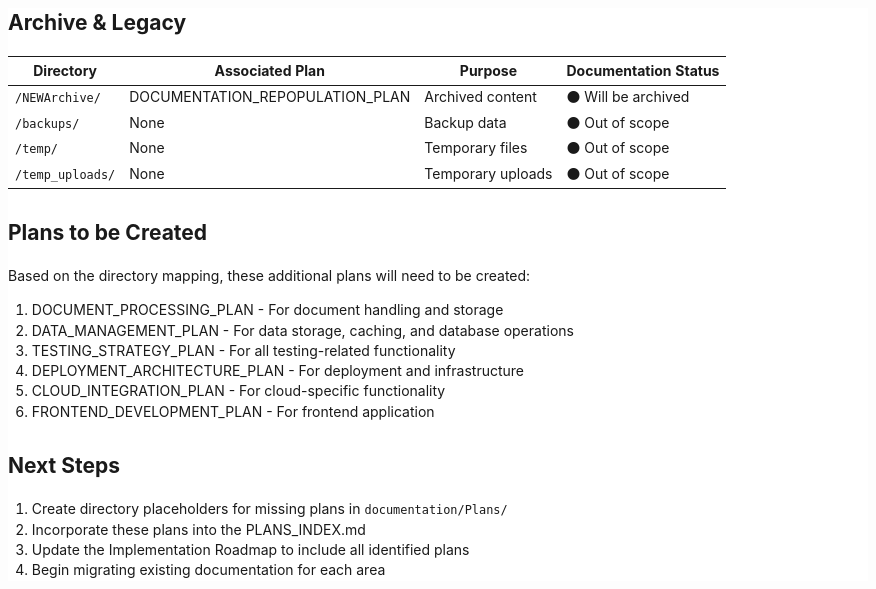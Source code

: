 ## Archive & Legacy

| Directory | Associated Plan | Purpose | Documentation Status |
|-----------|----------------|---------|---------------------|
| `/NEWArchive/` | DOCUMENTATION_REPOPULATION_PLAN | Archived content | ⚫ Will be archived |
| `/backups/` | None | Backup data | ⚫ Out of scope |
| `/temp/` | None | Temporary files | ⚫ Out of scope |
| `/temp_uploads/` | None | Temporary uploads | ⚫ Out of scope |

## Plans to be Created

Based on the directory mapping, these additional plans will need to be created:

1. DOCUMENT_PROCESSING_PLAN - For document handling and storage
2. DATA_MANAGEMENT_PLAN - For data storage, caching, and database operations
3. TESTING_STRATEGY_PLAN - For all testing-related functionality
4. DEPLOYMENT_ARCHITECTURE_PLAN - For deployment and infrastructure
5. CLOUD_INTEGRATION_PLAN - For cloud-specific functionality
6. FRONTEND_DEVELOPMENT_PLAN - For frontend application

## Next Steps

1. Create directory placeholders for missing plans in `documentation/Plans/`
2. Incorporate these plans into the PLANS_INDEX.md
3. Update the Implementation Roadmap to include all identified plans
4. Begin migrating existing documentation for each area
